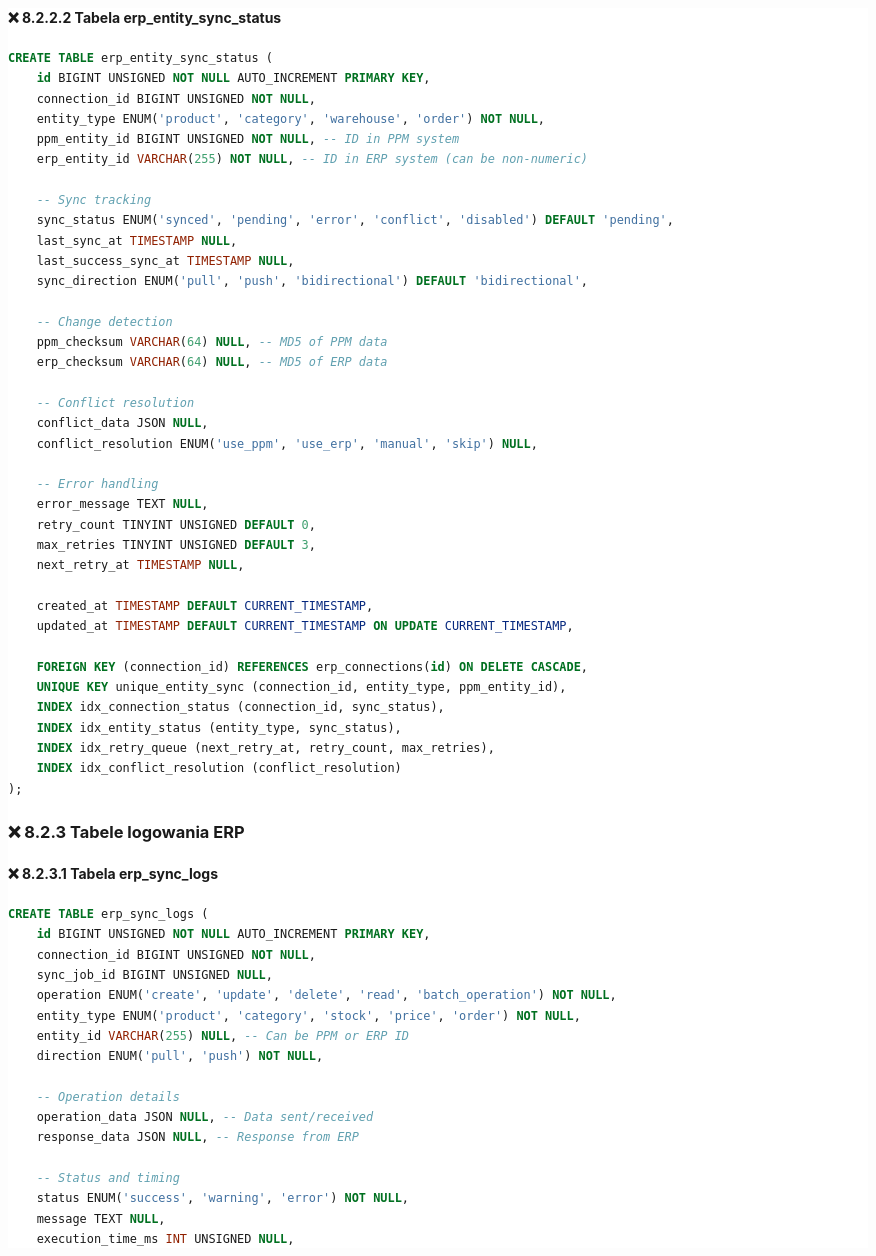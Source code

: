 ```sql
```

#### ❌ 8.2.2.2 Tabela erp_entity_sync_status
```sql
CREATE TABLE erp_entity_sync_status (
    id BIGINT UNSIGNED NOT NULL AUTO_INCREMENT PRIMARY KEY,
    connection_id BIGINT UNSIGNED NOT NULL,
    entity_type ENUM('product', 'category', 'warehouse', 'order') NOT NULL,
    ppm_entity_id BIGINT UNSIGNED NOT NULL, -- ID in PPM system
    erp_entity_id VARCHAR(255) NOT NULL, -- ID in ERP system (can be non-numeric)
    
    -- Sync tracking
    sync_status ENUM('synced', 'pending', 'error', 'conflict', 'disabled') DEFAULT 'pending',
    last_sync_at TIMESTAMP NULL,
    last_success_sync_at TIMESTAMP NULL,
    sync_direction ENUM('pull', 'push', 'bidirectional') DEFAULT 'bidirectional',
    
    -- Change detection
    ppm_checksum VARCHAR(64) NULL, -- MD5 of PPM data
    erp_checksum VARCHAR(64) NULL, -- MD5 of ERP data
    
    -- Conflict resolution
    conflict_data JSON NULL,
    conflict_resolution ENUM('use_ppm', 'use_erp', 'manual', 'skip') NULL,
    
    -- Error handling
    error_message TEXT NULL,
    retry_count TINYINT UNSIGNED DEFAULT 0,
    max_retries TINYINT UNSIGNED DEFAULT 3,
    next_retry_at TIMESTAMP NULL,
    
    created_at TIMESTAMP DEFAULT CURRENT_TIMESTAMP,
    updated_at TIMESTAMP DEFAULT CURRENT_TIMESTAMP ON UPDATE CURRENT_TIMESTAMP,
    
    FOREIGN KEY (connection_id) REFERENCES erp_connections(id) ON DELETE CASCADE,
    UNIQUE KEY unique_entity_sync (connection_id, entity_type, ppm_entity_id),
    INDEX idx_connection_status (connection_id, sync_status),
    INDEX idx_entity_status (entity_type, sync_status),
    INDEX idx_retry_queue (next_retry_at, retry_count, max_retries),
    INDEX idx_conflict_resolution (conflict_resolution)
);
```

### ❌ 8.2.3 Tabele logowania ERP
#### ❌ 8.2.3.1 Tabela erp_sync_logs
```sql
CREATE TABLE erp_sync_logs (
    id BIGINT UNSIGNED NOT NULL AUTO_INCREMENT PRIMARY KEY,
    connection_id BIGINT UNSIGNED NOT NULL,
    sync_job_id BIGINT UNSIGNED NULL,
    operation ENUM('create', 'update', 'delete', 'read', 'batch_operation') NOT NULL,
    entity_type ENUM('product', 'category', 'stock', 'price', 'order') NOT NULL,
    entity_id VARCHAR(255) NULL, -- Can be PPM or ERP ID
    direction ENUM('pull', 'push') NOT NULL,
    
    -- Operation details
    operation_data JSON NULL, -- Data sent/received
    response_data JSON NULL, -- Response from ERP
    
    -- Status and timing
    status ENUM('success', 'warning', 'error') NOT NULL,
    message TEXT NULL,
    execution_time_ms INT UNSIGNED NULL,
```